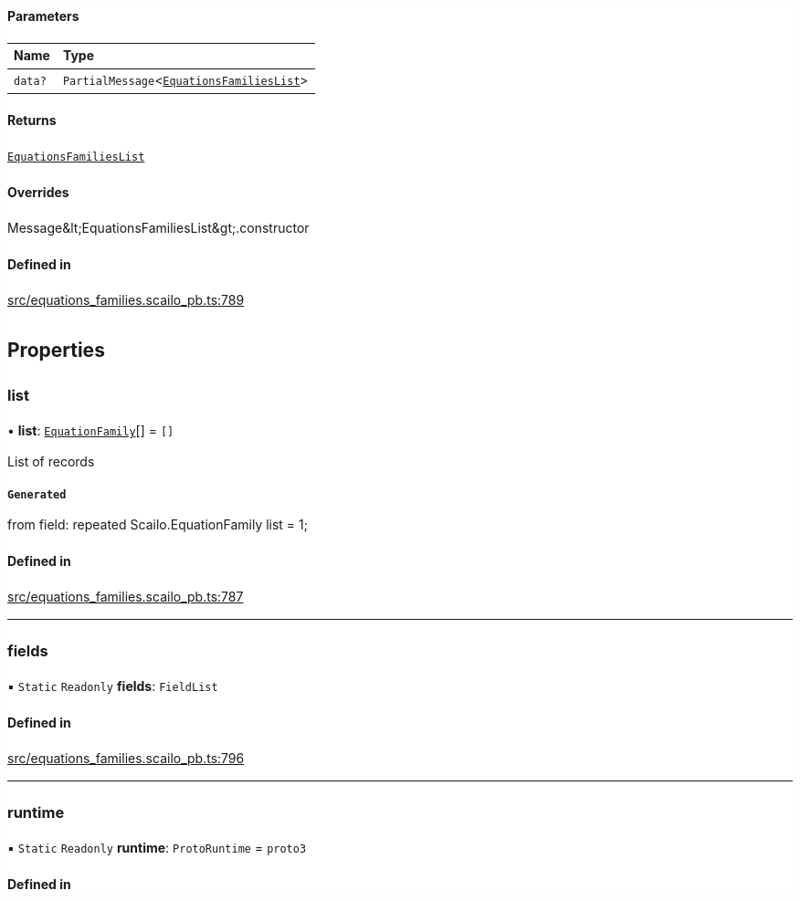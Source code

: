 #### Parameters

| Name | Type |
| :------ | :------ |
| `data?` | `PartialMessage`\<[`EquationsFamiliesList`](EquationsFamiliesList.md)\> |

#### Returns

[`EquationsFamiliesList`](EquationsFamiliesList.md)

#### Overrides

Message\&lt;EquationsFamiliesList\&gt;.constructor

#### Defined in

[src/equations_families.scailo_pb.ts:789](https://github.com/scailo/ts-sdk/blob/c10a36b57201dfa5903d4b53efa1e62aa6208936/src/equations_families.scailo_pb.ts#L789)

## Properties

### list

• **list**: [`EquationFamily`](EquationFamily.md)[] = `[]`

List of records

**`Generated`**

from field: repeated Scailo.EquationFamily list = 1;

#### Defined in

[src/equations_families.scailo_pb.ts:787](https://github.com/scailo/ts-sdk/blob/c10a36b57201dfa5903d4b53efa1e62aa6208936/src/equations_families.scailo_pb.ts#L787)

___

### fields

▪ `Static` `Readonly` **fields**: `FieldList`

#### Defined in

[src/equations_families.scailo_pb.ts:796](https://github.com/scailo/ts-sdk/blob/c10a36b57201dfa5903d4b53efa1e62aa6208936/src/equations_families.scailo_pb.ts#L796)

___

### runtime

▪ `Static` `Readonly` **runtime**: `ProtoRuntime` = `proto3`

#### Defined in
